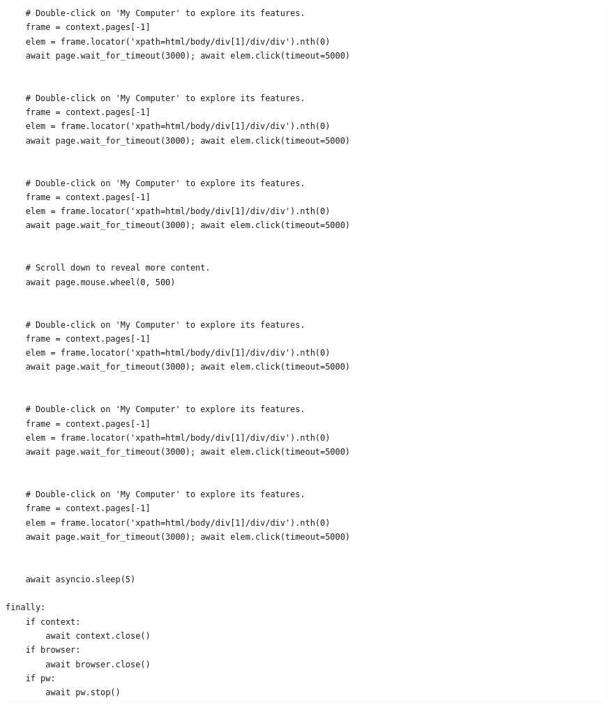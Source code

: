 
        # Double-click on 'My Computer' to explore its features.
        frame = context.pages[-1]
        elem = frame.locator('xpath=html/body/div[1]/div/div').nth(0)
        await page.wait_for_timeout(3000); await elem.click(timeout=5000)
        

        # Double-click on 'My Computer' to explore its features.
        frame = context.pages[-1]
        elem = frame.locator('xpath=html/body/div[1]/div/div').nth(0)
        await page.wait_for_timeout(3000); await elem.click(timeout=5000)
        

        # Double-click on 'My Computer' to explore its features.
        frame = context.pages[-1]
        elem = frame.locator('xpath=html/body/div[1]/div/div').nth(0)
        await page.wait_for_timeout(3000); await elem.click(timeout=5000)
        

        # Scroll down to reveal more content.
        await page.mouse.wheel(0, 500)
        

        # Double-click on 'My Computer' to explore its features.
        frame = context.pages[-1]
        elem = frame.locator('xpath=html/body/div[1]/div/div').nth(0)
        await page.wait_for_timeout(3000); await elem.click(timeout=5000)
        

        # Double-click on 'My Computer' to explore its features.
        frame = context.pages[-1]
        elem = frame.locator('xpath=html/body/div[1]/div/div').nth(0)
        await page.wait_for_timeout(3000); await elem.click(timeout=5000)
        

        # Double-click on 'My Computer' to explore its features.
        frame = context.pages[-1]
        elem = frame.locator('xpath=html/body/div[1]/div/div').nth(0)
        await page.wait_for_timeout(3000); await elem.click(timeout=5000)
        

        await asyncio.sleep(5)
    
    finally:
        if context:
            await context.close()
        if browser:
            await browser.close()
        if pw:
            await pw.stop()
            